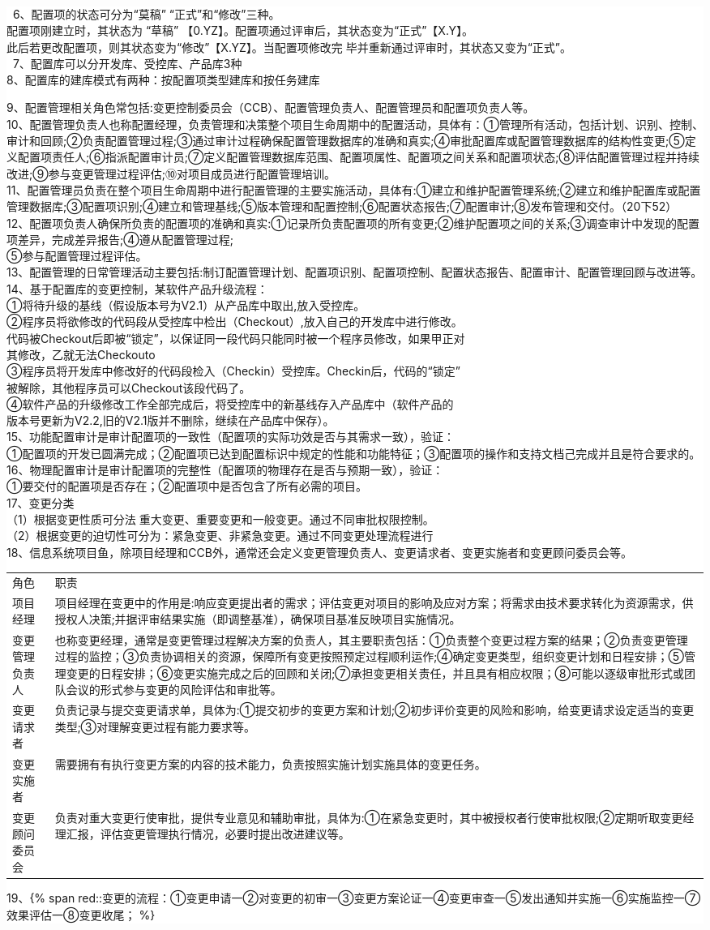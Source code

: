   6、配置项的状态可分为“莫稿” “正式”和“修改”三种。  
配置项刚建立时，其状态为 “草稿” 【0.YZ】。配置项通过评审后，其状态变为“正式”【X.Y】。   
此后若更改配置项，则其状态变为“修改”【X.YZ】。当配置项修改完 毕并重新通过评审时，其状态又变为“正式”。  
  7、配置库可以分开发库、受控库、产品库3种  
8、配置库的建库模式有两种：按配置项类型建库和按任务建库

9、配置管理相关角色常包括:变更控制委员会（CCB）、配置管理负责人、配置管理员和配置项负责人等。  
10、配置管理负责人也称配置经理，负责管理和决策整个项目生命周期中的配置活动，具体有：①管理所有活动，包括计划、识别、控制、审计和回顾;②负责配置管理过程;③通过审计过程确保配置管理数据库的准确和真实;④审批配置库或配置管理数据库的结构性变更;⑤定义配置项责任人;⑥指派配置审计员;⑦定义配置管理数据库范围、配置项属性、配置项之间关系和配置项状态;⑧评估配置管理过程并持续改进;⑨参与变更管理过程评估;⑩对项目成员进行配置管理培训。  
11、配置管理员负责在整个项目生命周期中进行配置管理的主要实施活动，具体有:①建立和维护配置管理系统;②建立和维护配置库或配置管理数据库;③配置项识别;④建立和管理基线;⑤版本管理和配置控制;⑥配置状态报告;⑦配置审计;⑧发布管理和交付。（20下52）  
12、配置项负责人确保所负责的配置项的准确和真实:①记录所负责配置项的所有变更;②维护配置项之间的关系;③调查审计中发现的配置项差异，完成差异报告;④遵从配置管理过程;   
⑤参与配置管理过程评估。  
13、配置管理的日常管理活动主要包括:制订配置管理计划、配置项识别、配置项控制、配置状态报告、配置审计、配置管理回顾与改进等。  
14、基于配置库的变更控制，某软件产品升级流程：  
①将待升级的基线（假设版本号为V2.1）从产品库中取出,放入受控库。  
②程序员将欲修改的代码段从受控库中检出（Checkout）,放入自己的开发库中进行修改。   
代码被Checkout后即被“锁定”，以保证同一段代码只能同时被一个程序员修改，如果甲正对   
其修改，乙就无法Checkouto  
③程序员将开发库中修改好的代码段检入（Checkin）受控库。Checkin后，代码的“锁定”   
被解除，其他程序员可以Checkout该段代码了。  
④软件产品的升级修改工作全部完成后，将受控库中的新基线存入产品库中（软件产品的   
版本号更新为V2.2,旧的V2.1版并不删除，继续在产品库中保存）。  
15、功能配置审计是审计配置项的一致性（配置项的实际功效是否与其需求一致），验证：   
①配置项的开发已圆满完成；②配置项已达到配置标识中规定的性能和功能特征；③配置项的操作和支持文档己完成并且是符合要求的。  
16、物理配置审计是审计配置项的完整性（配置项的物理存在是否与预期一致），验证：   
①要交付的配置项是否存在；②配置项中是否包含了所有必需的项目。  
17、变更分类  
（1）根据变更性质可分法 重大变更、重要变更和一般变更。通过不同审批权限控制。  
（2）根据变更的迫切性可分为：紧急变更、非紧急变更。通过不同变更处理流程进行  
18、信息系统项目鱼，除项目经理和CCB外，通常还会定义变更管理负责人、变更请求者、变更实施者和变更顾问委员会等。

|     |     |
| --- | --- |
| 角色  | 职责  |
| 项目经理 | 项目经理在变更中的作用是:响应变更提出者的需求；评估变更对项目的影响及应对方案；将需求由技术要求转化为资源需求，供授权人决策;并据评审结果实施（即调整基准），确保项目基准反映项目实施情况。 |
| 变更管理负责人 | 也称变更经理，通常是变更管理过程解决方案的负责人，其主要职责包括：①负责整个变更过程方案的结果；②负责变更管理过程的监控；③负责协调相关的资源，保障所有变更按照预定过程顺利运作;④确定变更类型，组织变更计划和日程安排；⑤管理变更的日程安排；⑥变更实施完成之后的回顾和关闭;⑦承担变更相关责任，并且具有相应权限；⑧可能以逐级审批形式或团队会议的形式参与变更的风险评估和审批等。 |
| 变更请求者 | 负责记录与提交变更请求单，具体为:①提交初步的变更方案和计划;②初步评价变更的风险和影响，给变更请求设定适当的变更类型;③对理解变更过程有能力要求等。 |
| 变更实施者 | 需要拥有有执行变更方案的内容的技术能力，负责按照实施计划实施具体的变更任务。 |
| 变更顾问委员会 | 负责对重大变更行使审批，提供专业意见和辅助审批，具体为:①在紧急变更时，其中被授权者行使审批权限;②定期听取变更经理汇报，评估变更管理执行情况，必要时提出改进建议等。 |

19、{% span red::变更的流程：①变更申请一②对变更的初审一③变更方案论证一④变更审查一⑤发出通知并实施一⑥实施监控一⑦效果评估一⑧变更收尾； %}